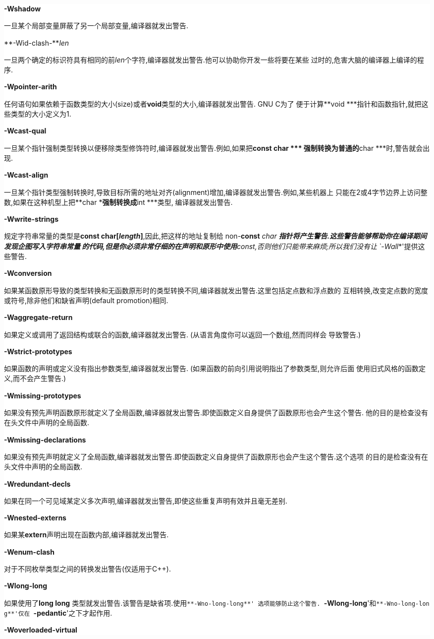 **-Wshadow**

一旦某个局部变量屏蔽了另一个局部变量,编译器就发出警告.

**-Wid-clash-***len*

一旦两个确定的标识符具有相同的前*len*个字符,编译器就发出警告.他可以协助你开发一些将要在某些 过时的,危害大脑的编译器上编译的程序.

**-Wpointer-arith**

任何语句如果依赖于函数类型的大小(size)或者**void**类型的大小,编译器就发出警告. GNU C为了 便于计算**void ***指针和函数指针,就把这些类型的大小定义为1.

**-Wcast-qual**

一旦某个指针强制类型转换以便移除类型修饰符时,编译器就发出警告.例如,如果把**const char *** 强制转换为普通的**char ***时,警告就会出现.

**-Wcast-align**

一旦某个指针类型强制转换时,导致目标所需的地址对齐(alignment)增加,编译器就发出警告.例如,某些机器上 只能在2或4字节边界上访问整数,如果在这种机型上把**char ***强制转换成**int ***类型, 编译器就发出警告.

**-Wwrite-strings**

规定字符串常量的类型是**const char\[***length***\]**,因此,把这样的地址复制给 non-**const** **char ***指针将产生警告.这些警告能够帮助你在编译期间发现企图写入字符串常量 的代码,但是你必须非常仔细的在声明和原形中使用**const**,否则他们只能带来麻烦;所以我们没有让 `**-Wall**'提供这些警告.

**-Wconversion**

如果某函数原形导致的类型转换和无函数原形时的类型转换不同,编译器就发出警告.这里包括定点数和浮点数的 互相转换,改变定点数的宽度或符号,除非他们和缺省声明(default promotion)相同.

**-Waggregate-return**

如果定义或调用了返回结构或联合的函数,编译器就发出警告. (从语言角度你可以返回一个数组,然而同样会 导致警告.)

**-Wstrict-prototypes**

如果函数的声明或定义没有指出参数类型,编译器就发出警告. (如果函数的前向引用说明指出了参数类型,则允许后面 使用旧式风格的函数定义,而不会产生警告.)

**-Wmissing-prototypes**

如果没有预先声明函数原形就定义了全局函数,编译器就发出警告.即使函数定义自身提供了函数原形也会产生这个警告. 他的目的是检查没有在头文件中声明的全局函数.

**-Wmissing-declarations**

如果没有预先声明就定义了全局函数,编译器就发出警告.即使函数定义自身提供了函数原形也会产生这个警告.这个选项 的目的是检查没有在头文件中声明的全局函数.

**-Wredundant-decls**

如果在同一个可见域某定义多次声明,编译器就发出警告,即使这些重复声明有效并且毫无差别.

**-Wnested-externs**

如果某**extern**声明出现在函数内部,编译器就发出警告.

**-Wenum-clash**

对于不同枚举类型之间的转换发出警告(仅适用于C++).

**-Wlong-long**

如果使用了**long long** 类型就发出警告.该警告是缺省项.使用`**-Wno-long-long**' 选项能够防止这个警告. `**-Wlong-long**'和`**-Wno-long-long**'仅在 `**-pedantic**'之下才起作用.

**-Woverloaded-virtual**
